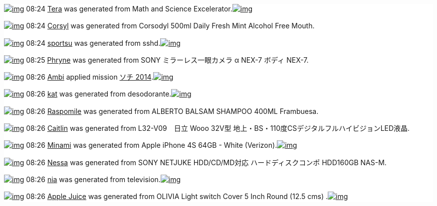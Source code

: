 [![img](http://kacdn04.appspot.com/4861731180380160/e83a.png)](http://www.barcodekanojo.com/kanojo/2757950/Tera) 08:24 [Tera](http://www.barcodekanojo.com/kanojo/2757950/Tera) was generated from Math and Science Excelerator.[![img](http://kacdn09.appspot.com/4987384743591936/8879.jpg)](http://www.barcodekanojo.com/product_images/barcode/5307296/1390346599/50x50xMath,P20and,P20Science,P20Excelerator.jpg,qw=88,ah=88.pagespeed.ic.iHn0Cobq2R.jpg)

[![img](http://kacdn04.appspot.com/5047960962334720/8aa7.png)](http://www.barcodekanojo.com/kanojo/2757951/Corsyl) 08:24 [Corsyl](http://www.barcodekanojo.com/kanojo/2757951/Corsyl) was generated from Corsodyl 500ml Daily Fresh Mint Alcohol Free Mouth.

[![img](http://kacdn03.appspot.com/6216428021612544/30d7.png)](http://www.barcodekanojo.com/kanojo/2757952/sportsu) 08:24 [sportsu](http://www.barcodekanojo.com/kanojo/2757952/sportsu) was generated from sshd.[![img](http://kacdn09.appspot.com/4515460447993856/e4e1.jpg)](http://www.barcodekanojo.com/product_images/barcode/3436279/1324115113/50x50x,PE7,P99,PBD,PE3,P81,PA0,PE3,P81,P97.jpg,qw=88,ah=88.pagespeed.ic.5OFUN3oU8w.jpg)

[![img](http://kacdn10.appspot.com/6482239521030144/30f1.png)](http://www.barcodekanojo.com/kanojo/2757953/Phryne) 08:25 [Phryne](http://www.barcodekanojo.com/kanojo/2757953/Phryne) was generated from SONY ミラーレス一眼カメラ α NEX-7 ボディ NEX-7.

[![img](http://kacdn06.appspot.com/5144115079544832/7acb.jpg)](http://www.barcodekanojo.com/user/420587/Ambi) 08:26 [Ambi](http://www.barcodekanojo.com/user/420587/Ambi) applied mission [ソチ 2014](http://www.barcodekanojo.com/kanojo/2757952/sportsu).[![img](http://img837.imageshack.us/img837/9288/pq68.png)](http://www.barcodekanojo.com/kanojo/2757952/sportsu)

[![img](http://kacdn04.appspot.com/4958726574309376/7f3f.png)](http://www.barcodekanojo.com/kanojo/2757954/kat) 08:26 [kat](http://www.barcodekanojo.com/kanojo/2757954/kat) was generated from desodorante.[![img](http://kacdn03.appspot.com/5530475841978368/5e77.jpg)](http://www.barcodekanojo.com/product_images/barcode/5307300/1390346719/desodorante.jpg)

[![img](http://kacdn03.appspot.com/5159321948127232/9738.png)](http://www.barcodekanojo.com/kanojo/2757955/Raspomile) 08:26 [Raspomile](http://www.barcodekanojo.com/kanojo/2757955/Raspomile) was generated from ALBERTO BALSAM SHAMPOO 400ML Frambuesa.

[![img](http://kacdn01.appspot.com/5140011775164416/e0a6.png)](http://www.barcodekanojo.com/kanojo/2757956/Caitlin) 08:26 [Caitlin](http://www.barcodekanojo.com/kanojo/2757956/Caitlin) was generated from L32-V09　日立 Wooo 32V型 地上・BS・110度CSデジタルフルハイビジョンLED液晶.

[![img](http://kacdn08.appspot.com/6088098962210816/8349.png)](http://www.barcodekanojo.com/kanojo/2757957/Minami) 08:26 [Minami](http://www.barcodekanojo.com/kanojo/2757957/Minami) was generated from Apple iPhone 4S 64GB - White (Verizon).[![img](http://kacdn01.appspot.com/4597401713115136/1d72.jpg)](http://www.barcodekanojo.com/product_images/barcode/3252410/1319520135/iPhone%204S.jpg)

[![img](http://kacdn09.appspot.com/4967694466023424/7901.png)](http://www.barcodekanojo.com/kanojo/2757958/Nessa) 08:26 [Nessa](http://www.barcodekanojo.com/kanojo/2757958/Nessa) was generated from SONY NETJUKE HDD/CD/MD対応 ハードディスクコンポ HDD160GB NAS-M.

[![img](http://kacdn09.appspot.com/5814174001135616/ae04.png)](http://www.barcodekanojo.com/kanojo/2757959/nia) 08:26 [nia](http://www.barcodekanojo.com/kanojo/2757959/nia) was generated from television.[![img](http://kacdn04.appspot.com/4629028241670144/9894.jpg)](http://www.barcodekanojo.com/product_images/barcode/5307305/1390346817/television.jpg)

[![img](http://kacdn03.appspot.com/4708605127294976/48a2.png)](http://www.barcodekanojo.com/kanojo/2757960/Apple%20Juice) 08:26 [Apple Juice](http://www.barcodekanojo.com/kanojo/2757960/Apple%20Juice) was generated from OLIVIA Light switch Cover 5 Inch Round (12.5 cms) .[![img](http://kacdn03.appspot.com/5525585484840960/3714.jpg)](http://www.barcodekanojo.com/product_images/barcode/5307306/1390346819/OLIVIA%20Light%20switch%20Cover%205%20Inch%20Round%20%2812.5%20cms%29%20.jpg)
